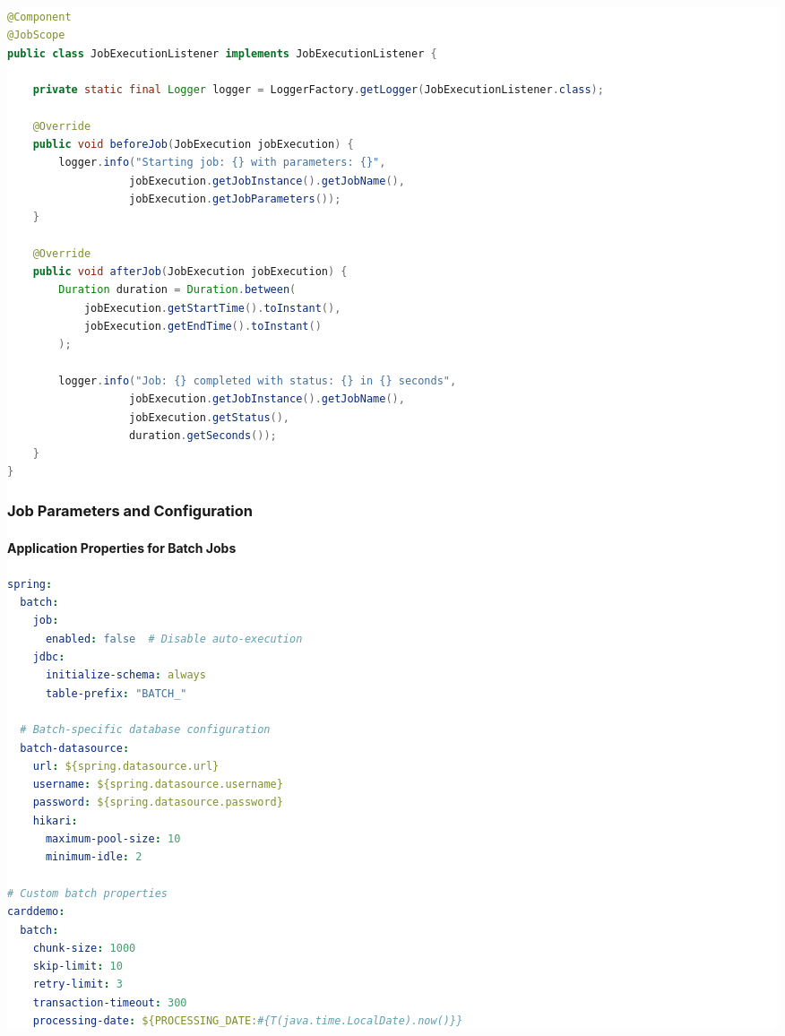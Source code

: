 ```java
@Component
@JobScope
public class JobExecutionListener implements JobExecutionListener {

    private static final Logger logger = LoggerFactory.getLogger(JobExecutionListener.class);

    @Override
    public void beforeJob(JobExecution jobExecution) {
        logger.info("Starting job: {} with parameters: {}", 
                   jobExecution.getJobInstance().getJobName(),
                   jobExecution.getJobParameters());
    }

    @Override
    public void afterJob(JobExecution jobExecution) {
        Duration duration = Duration.between(
            jobExecution.getStartTime().toInstant(),
            jobExecution.getEndTime().toInstant()
        );
        
        logger.info("Job: {} completed with status: {} in {} seconds",
                   jobExecution.getJobInstance().getJobName(),
                   jobExecution.getStatus(),
                   duration.getSeconds());
    }
}
```

### Job Parameters and Configuration

#### Application Properties for Batch Jobs

```yaml
spring:
  batch:
    job:
      enabled: false  # Disable auto-execution
    jdbc:
      initialize-schema: always
      table-prefix: "BATCH_"
    
  # Batch-specific database configuration
  batch-datasource:
    url: ${spring.datasource.url}
    username: ${spring.datasource.username}
    password: ${spring.datasource.password}
    hikari:
      maximum-pool-size: 10
      minimum-idle: 2

# Custom batch properties
carddemo:
  batch:
    chunk-size: 1000
    skip-limit: 10
    retry-limit: 3
    transaction-timeout: 300
    processing-date: ${PROCESSING_DATE:#{T(java.time.LocalDate).now()}}
```
